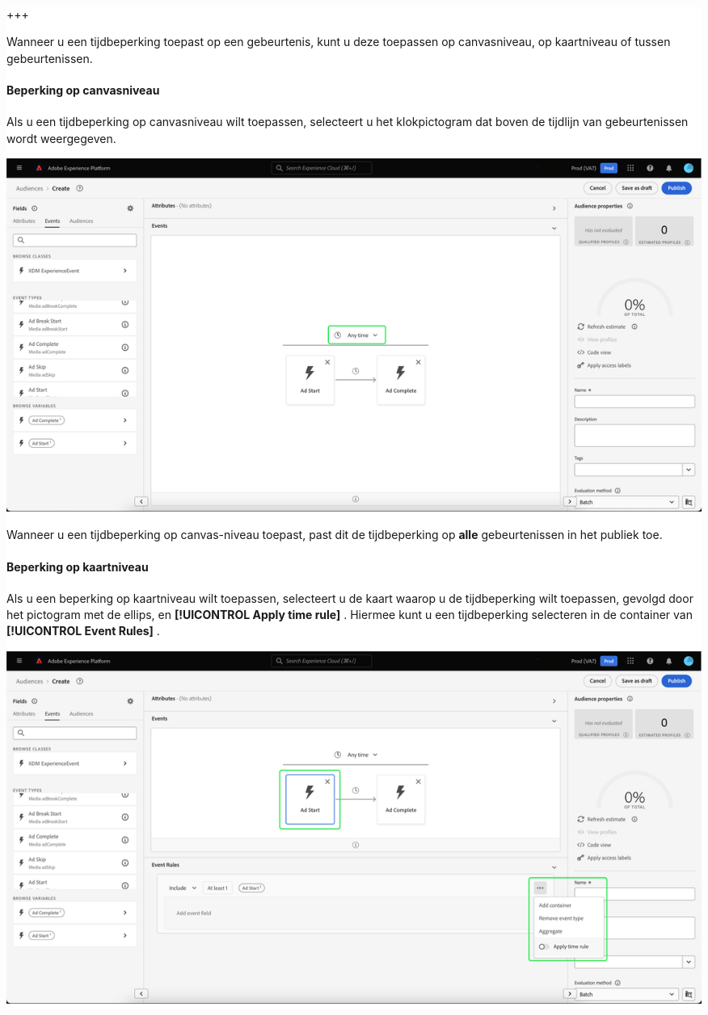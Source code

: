 +++

Wanneer u een tijdbeperking toepast op een gebeurtenis, kunt u deze toepassen op canvasniveau, op kaartniveau of tussen gebeurtenissen.

#### Beperking op canvasniveau

Als u een tijdbeperking op canvasniveau wilt toepassen, selecteert u het klokpictogram dat boven de tijdlijn van gebeurtenissen wordt weergegeven.

![&#x200B; de canvas-vlakke tijdbeperkingsselecteur wordt benadrukt.](../images/ui/segment-builder/time-constraints/canvas-level.png)

Wanneer u een tijdbeperking op canvas-niveau toepast, past dit de tijdbeperking op **alle** gebeurtenissen in het publiek toe.

#### Beperking op kaartniveau

Als u een beperking op kaartniveau wilt toepassen, selecteert u de kaart waarop u de tijdbeperking wilt toepassen, gevolgd door het pictogram met de ellips, en **[!UICONTROL Apply time rule]** . Hiermee kunt u een tijdbeperking selecteren in de container van **[!UICONTROL Event Rules]** .

![&#x200B; de kaart-vlakke tijdbeperkingsselecteur wordt benadrukt.](../images/ui/segment-builder/time-constraints/card-level.png)